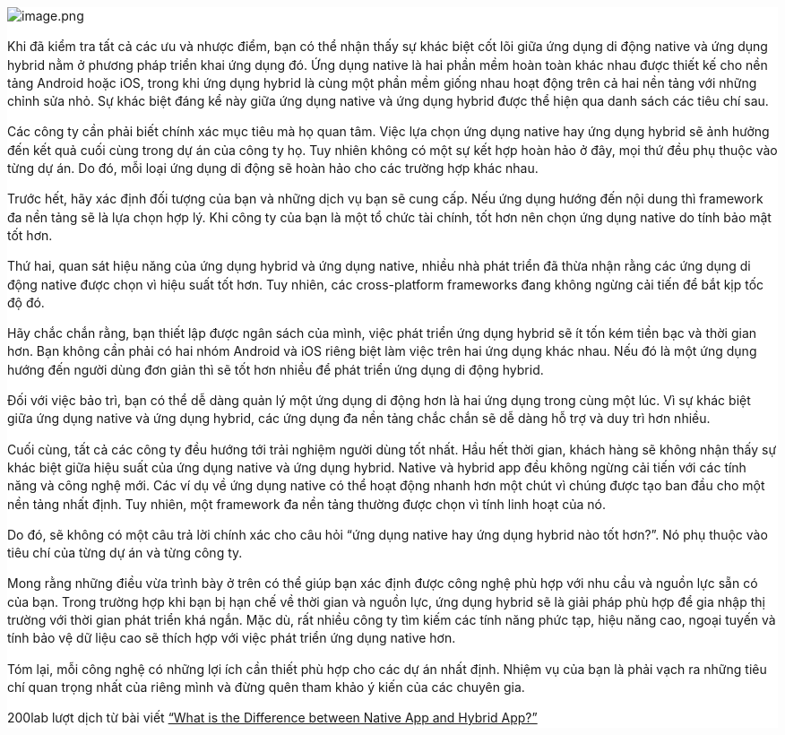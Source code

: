 ![image.png](https://images.viblo.asia/c3cdb950-a117-4e32-b818-b4fc86c84d7b.png)

Khi đã kiểm tra tất cả các ưu và nhược điểm, bạn có thể nhận thấy sự khác biệt cốt lõi giữa ứng dụng di động native và ứng dụng hybrid nằm ở phương pháp triển khai ứng dụng đó. Ứng dụng native là hai phần mềm hoàn toàn khác nhau được thiết kế cho nền tảng Android hoặc iOS, trong khi ứng dụng hybrid là cùng một phần mềm giống nhau hoạt động trên cả hai nền tảng với những chỉnh sửa nhỏ. Sự khác biệt đáng kể này giữa ứng dụng native và ứng dụng hybrid được thể hiện qua danh sách các tiêu chí sau.

Các công ty cần phải biết chính xác mục tiêu mà họ quan tâm. Việc lựa chọn ứng dụng native hay ứng dụng hybrid sẽ ảnh hưởng đến kết quả cuối cùng trong dự án của công ty họ. Tuy nhiên không có một sự kết hợp hoàn hảo ở đây, mọi thứ đều phụ thuộc vào từng dự án. Do đó, mỗi loại ứng dụng di động sẽ hoàn hảo cho các trường hợp khác nhau.

Trước hết, hãy xác định đối tượng của bạn và những dịch vụ bạn sẽ cung cấp. Nếu ứng dụng hướng đến nội dung thì framework đa nền tảng sẽ là lựa chọn hợp lý. Khi công ty của bạn là một tổ chức tài chính, tốt hơn nên chọn ứng dụng native do tính bảo mật tốt hơn.

Thứ hai, quan sát hiệu năng của ứng dụng hybrid và ứng dụng native, nhiều nhà phát triển đã thừa nhận rằng các ứng dụng di động native được chọn vì hiệu suất tốt hơn. Tuy nhiên, các cross-platform frameworks đang không ngừng cải tiến để bắt kịp tốc độ đó.

Hãy chắc chắn rằng, bạn thiết lập được ngân sách của mình, việc phát triển ứng dụng hybrid sẽ ít tốn kém tiền bạc và thời gian hơn. Bạn không cần phải có hai nhóm Android và iOS riêng biệt làm việc trên hai ứng dụng khác nhau. Nếu đó là một ứng dụng hướng đến người dùng đơn giản thì sẽ tốt hơn nhiều để phát triển ứng dụng di động hybrid.

Đối với việc bảo trì, bạn có thể dễ dàng quản lý một ứng dụng di động hơn là hai ứng dụng trong cùng một lúc. Vì sự khác biệt giữa ứng dụng native và ứng dụng hybrid, các ứng dụng đa nền tảng chắc chắn sẽ dễ dàng hỗ trợ và duy trì hơn nhiều.

Cuối cùng, tất cả các công ty đều hướng tới trải nghiệm người dùng tốt nhất. Hầu hết thời gian, khách hàng sẽ không nhận thấy sự khác biệt giữa hiệu suất của ứng dụng native và ứng dụng hybrid. Native và hybrid app đều không ngừng cải tiến với các tính năng và công nghệ mới. Các ví dụ về ứng dụng native có thể hoạt động nhanh hơn một chút vì chúng được tạo ban đầu cho một nền tảng nhất định. Tuy nhiên, một framework đa nền tảng thường được chọn vì tính linh hoạt của nó.

Do đó, sẽ không có một câu trả lời chính xác cho câu hỏi “ứng dụng native hay ứng dụng hybrid nào tốt hơn?”. Nó phụ thuộc vào tiêu chí của từng dự án và từng công ty.

Mong rằng những điều vừa trình bày ở trên có thể giúp bạn xác định được công nghệ phù hợp với nhu cầu và nguồn lực sẵn có của bạn. Trong trường hợp khi bạn bị hạn chế về thời gian và nguồn lực, ứng dụng hybrid sẽ là giải pháp phù hợp để gia nhập thị trường với thời gian phát triển khá ngắn. Mặc dù, rất nhiều công ty  tìm kiếm các tính năng phức tạp, hiệu năng cao, ngoại tuyến và tính bảo vệ dữ liệu cao sẽ thích hợp với việc phát triển ứng dụng native hơn.

Tóm lại, mỗi công nghệ có những lợi ích cần thiết phù hợp cho các dự án nhất định. Nhiệm vụ của bạn là phải vạch ra những tiêu chí quan trọng nhất của riêng mình và đừng quên tham khảo ý kiến ​​của các chuyên gia.

200lab lượt dịch từ bài viết [“What is the Difference between Native App and Hybrid App?”](https://existek.com/blog/difference-between-native-app-and-hybrid-app/)
